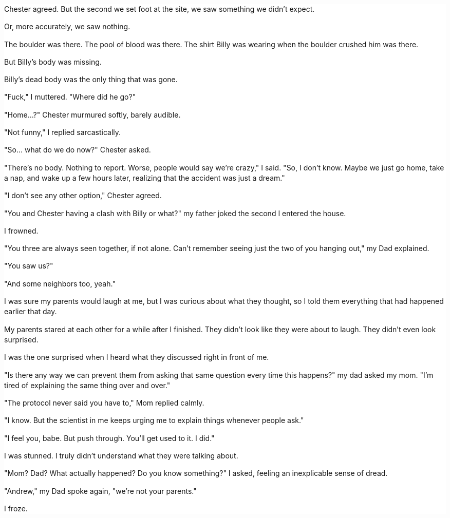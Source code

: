 Chester agreed. But the second we set foot at the site, we saw something we didn’t expect.

Or, more accurately, we saw nothing.

The boulder was there. The pool of blood was there. The shirt Billy was wearing when the boulder crushed him was there.

But Billy’s body was missing.

Billy’s dead body was the only thing that was gone.

"Fuck," I muttered. "Where did he go?"

"Home...?" Chester murmured softly, barely audible.

"Not funny," I replied sarcastically.

"So… what do we do now?" Chester asked.

"There’s no body. Nothing to report. Worse, people would say we’re crazy," I said. "So, I don’t know. Maybe we just go home, take a nap, and wake up a few hours later, realizing that the accident was just a dream."

"I don’t see any other option," Chester agreed.

"You and Chester having a clash with Billy or what?" my father joked the second I entered the house.

I frowned.

"You three are always seen together, if not alone. Can’t remember seeing just the two of you hanging out," my Dad explained.

"You saw us?"

"And some neighbors too, yeah."

I was sure my parents would laugh at me, but I was curious about what they thought, so I told them everything that had happened earlier that day.

My parents stared at each other for a while after I finished. They didn’t look like they were about to laugh. They didn’t even look surprised.

I was the one surprised when I heard what they discussed right in front of me.

"Is there any way we can prevent them from asking that same question every time this happens?" my dad asked my mom. "I’m tired of explaining the same thing over and over."

"The protocol never said you have to," Mom replied calmly.

"I know. But the scientist in me keeps urging me to explain things whenever people ask."

"I feel you, babe. But push through. You’ll get used to it. I did."

I was stunned. I truly didn’t understand what they were talking about.

"Mom? Dad? What actually happened? Do you know something?" I asked, feeling an inexplicable sense of dread.

"Andrew," my Dad spoke again, "we’re not your parents."

I froze.
